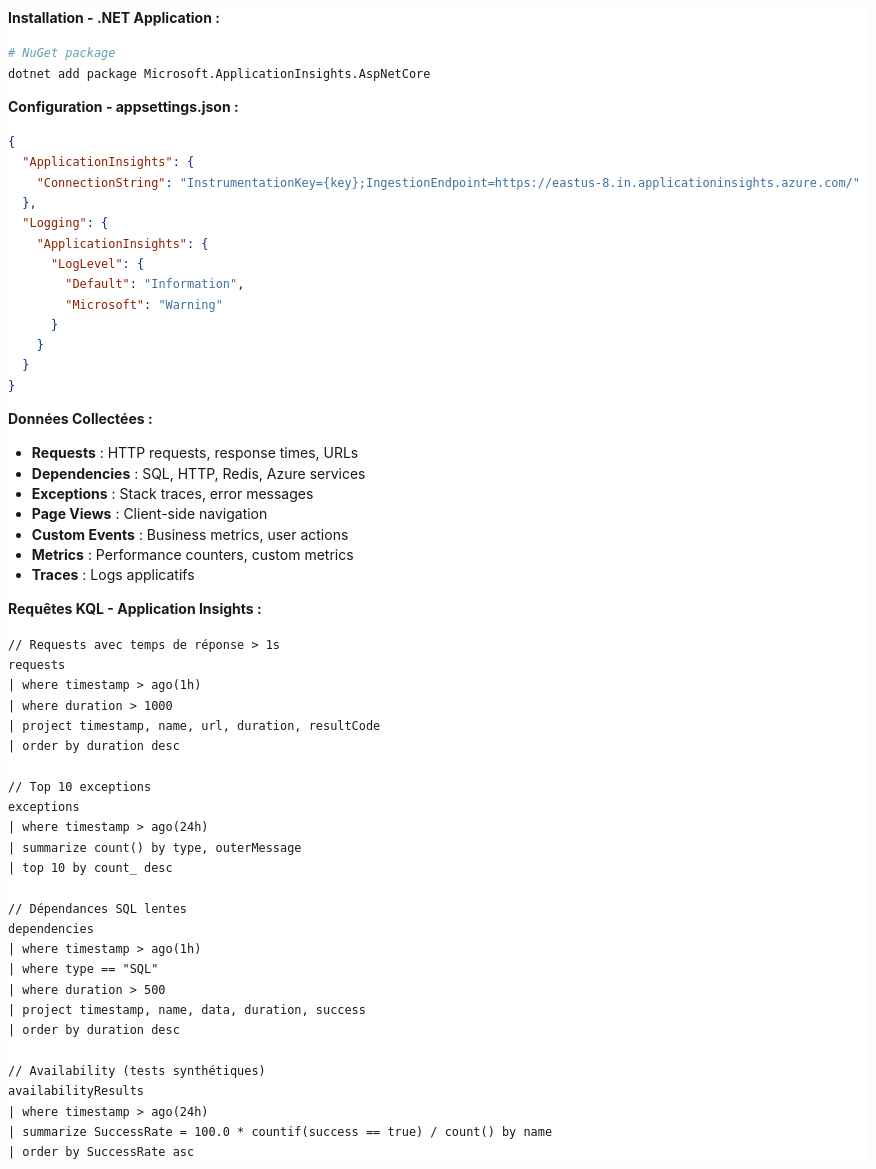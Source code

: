 **Installation - .NET Application :**
```bash
# NuGet package
dotnet add package Microsoft.ApplicationInsights.AspNetCore
```

**Configuration - appsettings.json :**
```json
{
  "ApplicationInsights": {
    "ConnectionString": "InstrumentationKey={key};IngestionEndpoint=https://eastus-8.in.applicationinsights.azure.com/"
  },
  "Logging": {
    "ApplicationInsights": {
      "LogLevel": {
        "Default": "Information",
        "Microsoft": "Warning"
      }
    }
  }
}
```

**Données Collectées :**
- **Requests** : HTTP requests, response times, URLs
- **Dependencies** : SQL, HTTP, Redis, Azure services
- **Exceptions** : Stack traces, error messages
- **Page Views** : Client-side navigation
- **Custom Events** : Business metrics, user actions
- **Metrics** : Performance counters, custom metrics
- **Traces** : Logs applicatifs

**Requêtes KQL - Application Insights :**
```kusto
// Requests avec temps de réponse > 1s
requests
| where timestamp > ago(1h)
| where duration > 1000
| project timestamp, name, url, duration, resultCode
| order by duration desc

// Top 10 exceptions
exceptions
| where timestamp > ago(24h)
| summarize count() by type, outerMessage
| top 10 by count_ desc

// Dépendances SQL lentes
dependencies
| where timestamp > ago(1h)
| where type == "SQL"
| where duration > 500
| project timestamp, name, data, duration, success
| order by duration desc

// Availability (tests synthétiques)
availabilityResults
| where timestamp > ago(24h)
| summarize SuccessRate = 100.0 * countif(success == true) / count() by name
| order by SuccessRate asc
```
